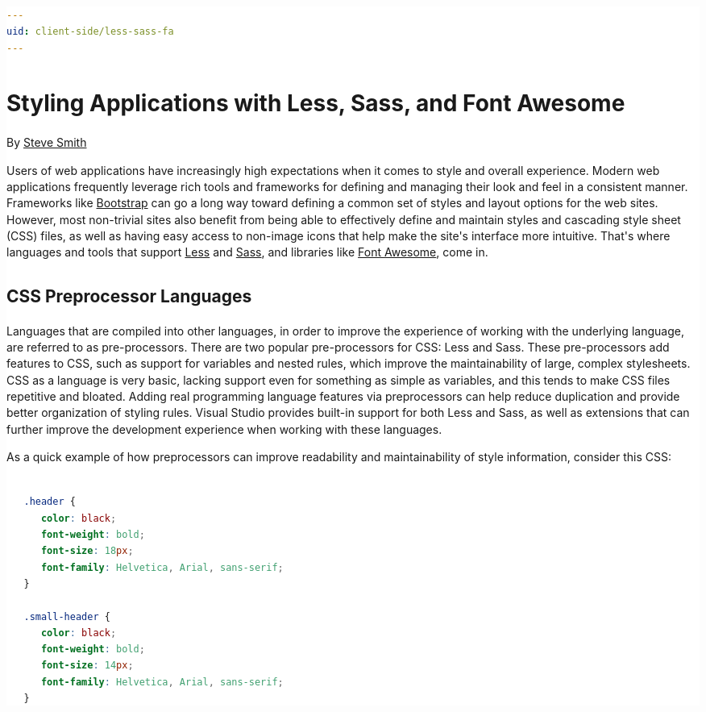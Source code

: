```yaml
---
uid: client-side/less-sass-fa
---
```

# Styling Applications with Less, Sass, and Font Awesome

By [Steve Smith](http://ardalis.com)

Users of web applications have increasingly high expectations when it comes to style and overall experience. Modern web applications frequently leverage rich tools and frameworks for defining and managing their look and feel in a consistent manner. Frameworks like [Bootstrap](http://getbootstrap.com/) can go a long way toward defining a common set of styles and layout options for the web sites. However, most non-trivial sites also benefit from being able to effectively define and maintain styles and cascading style sheet (CSS) files, as well as having easy access to non-image icons that help make the site's interface more intuitive. That's where languages and tools that support [Less](http://lesscss.org/) and [Sass](http://sass-lang.com/), and libraries like [Font Awesome](http://fortawesome.github.io/Font-Awesome/), come in.

## CSS Preprocessor Languages

Languages that are compiled into other languages, in order to improve the experience of working with the underlying language, are referred to as pre-processors. There are two popular pre-processors for CSS: Less and Sass.  These pre-processors add features to CSS, such as support for variables and nested rules, which improve the maintainability of large, complex stylesheets. CSS as a language is very basic, lacking support even for something as simple as variables, and this tends to make CSS files repetitive and bloated. Adding real programming language features via preprocessors can help reduce duplication and provide better organization of styling rules. Visual Studio provides built-in support for both Less and Sass, as well as extensions that can further improve the development experience when working with these languages.

As a quick example of how preprocessors can improve readability and maintainability of style information, consider this CSS:



````css

   .header {
      color: black;
      font-weight: bold;
      font-size: 18px;
      font-family: Helvetica, Arial, sans-serif;
   }

   .small-header {
      color: black;
      font-weight: bold;
      font-size: 14px;
      font-family: Helvetica, Arial, sans-serif;
   }
   ````

